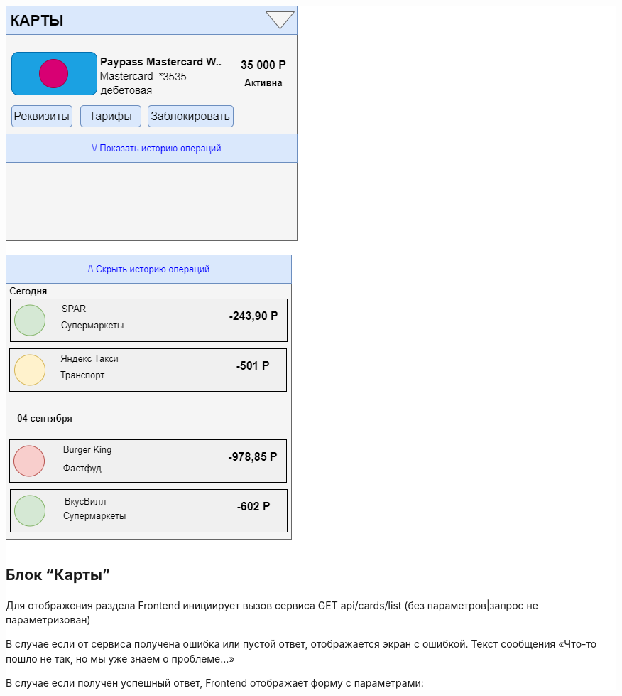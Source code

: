 ![image2](../../Attachments/image2.png)

![image3](../../Attachments/image3.png)

## **Блок “Карты”**
Для отображения раздела Frontend инициирует вызов сервиса GET api/cards/list (без параметров|запрос не параметризован)

В случае если от сервиса получена ошибка или пустой ответ, отображается экран с ошибкой. Текст сообщения «Что-то пошло не так, но мы уже знаем о проблеме…»

В случае если получен успешный ответ, Frontend отображает форму с параметрами:


